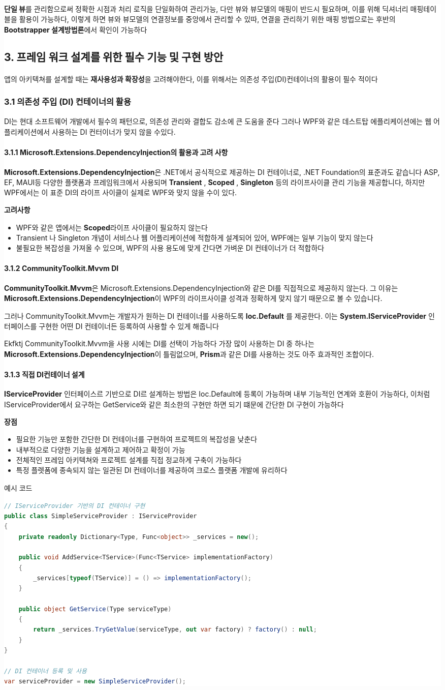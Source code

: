 **단일 뷰**를 관리함으로써 정확한 시점과 처리 로직을 단일화하여 관리가능, 다만 뷰와 뷰모델의 매핑이 반드시 필요하며, 이를 위해 딕셔너리 매핑테이블을 활용이 가능하다, 이렇게 하면 뷰와 뷰모델의 연결정보를 중앙에서 관리할 수 있따, 연결을 관리하기 위한 매핑 방법으로는 후반의 **Bootstrapper 설계방법론**에서 확인이 가능하다

## 3. 프레임 워크 설계를 위한 필수 기능 및 구현 방안

앱의 아키텍쳐를 설계할 때는 **재사용성과 확장성**을 고려해야한다, 이를 위해서는 의존성 주입(DI)컨테이너의 활용이 필수 적이다

### 3.1 의존성 주입 (DI) 컨테이너의 활용

DI는 현대 소프트웨어 개발에서 필수의 패턴으로, 의존성 관리와 결합도 감소에 큰 도움을 준다 그러나 WPF와 같은 데스트탑 에플리케이션에는 웹 어플리케이션에서 사용하는 DI 컨터이너가 맞지 않을 수있다.

#### 3.1.1 Microsoft.Extensions.DependencyInjection의 활용과 고려 사항

**Microsoft.Extensions.DependencyInjection**은 .NET에서 공식적으로 제공하는 DI 컨테이너로, .NET Foundation의 표준과도 같습니다 ASP, EF, MAUI등 다양한 플랫폼과 프레임워크에서 사용되며 **Transient** ,  **Scoped** , **Singleton** 등의 라이프사이클 관리 기능을 제공합니다, 하지만 WPF에서는 이 표준 DI의 라이프 사이클이 실제로 WPF와 맞지 않을 수이 있다.

**고려사항**

* WPF와 같은 앱에서는 **Scoped**라이프 사이클이 필요하지 않는다
* Transient 나 Singleton 개념이 서비스나 웹 어플리케이션에 적합하게 설계되어 있어, WPF에는 일부 기능이 맞지 않는다
* 불필요한 복잡성을 가져올 수 있으며, WPF의 사용 용도에 맞게 간다면 가벼운 DI 컨테이너가 더 적합하다

#### 3.1.2 **CommunityToolkit.Mvvm** DI

**CommunityToolkit.Mvvm**은 Microsoft.Extensions.DependencyInjection와 같은 DI를 직접적으로 제공하지 않는다. 그 이유는 **Microsoft.Extensions.DependencyInjection**이 WPF의 라이프사이클 성격과 정확하게 맞지 않기 때문으로 볼 수 있습니다.

그러나 CommunityToolkit.Mvvm는 개발자가 원하는 DI 컨테이너를 사용하도록 **Ioc.Default** 를 제공한다. 이는 **System.IServiceProvider** 인터페이스를 구현한 어떤 DI 컨테이너든 등록하여 사용할 수 있게 해줍니다

Ekfktj CommunityToolkit.Mvvm을 사용 시에는 DI를 선택이 가능하다 가장 많이 사용하는 DI 중 하나는 **Microsoft.Extensions.DependencyInjection**이 틀림없으며, **Prism**과 같은 DI를 사용하는 것도 아주 효과적인 조합이다.

#### 3.1.3 직접 DI컨테이너 설계

**IServiceProvider** 인터페이스르 기반으로 DI르 설계하는 방법은 Ioc.Default에 등록이 가능하며 내부 기능적인 연계와 호환이 가능하다, 이처럼 IServiceProvider에서 요구하는 GetService와 같은 최소한의 구현만 하면 되기 떄문에 간단한 DI 구현이 가능하다

**장점**

* 필요한 기능만 포함한 간단한 DI 컨테이너를 구현하여 프로젝트의 복잡성을 낮춘다
* 내부적으로 다양한 기능을 설계하고 제어하고 확정이 가능
* 전체적인 프레임 아키텍쳐와 프로젝트 설계를 직접 정교하게 구축이 가능하다
* 특정 플렛폼에 종속되지 않는 일관된 DI 컨테이너를 제공하여 크로스 플랫폼 개발에 유리하다

예시 코드

```csharp
// IServiceProvider 기반의 DI 컨테이너 구현
public class SimpleServiceProvider : IServiceProvider
{
    private readonly Dictionary<Type, Func<object>> _services = new();

    public void AddService<TService>(Func<TService> implementationFactory)
    {
        _services[typeof(TService)] = () => implementationFactory();
    }

    public object GetService(Type serviceType)
    {
        return _services.TryGetValue(serviceType, out var factory) ? factory() : null;
    }
}

// DI 컨테이너 등록 및 사용
var serviceProvider = new SimpleServiceProvider();
```